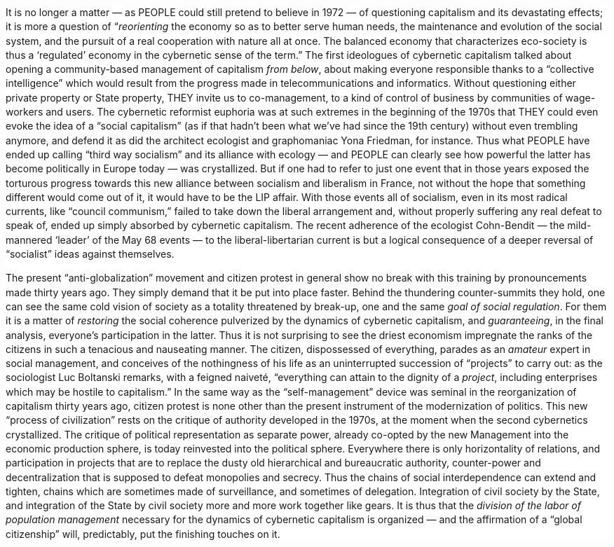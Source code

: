 It is no longer a matter — as PEOPLE could still pretend to believe in 1972 — of questioning capitalism and its devastating effects; it is more a question of “_reorienting_ the economy so as to better serve human needs, the maintenance and evolution of the social system, and the pursuit of a real cooperation with nature all at once. The balanced economy that characterizes eco-society is thus a ‘regulated’ economy in the cybernetic sense of the term.” The first ideologues of cybernetic capitalism talked about opening a community-based management of capitalism _from below_, about making everyone responsible thanks to a “collective intelligence” which would result from the progress made in telecommunications and informatics. Without questioning either private property or State property, THEY invite us to co-management, to a kind of control of business by communities of wage-workers and users. The cybernetic reformist euphoria was at such extremes in the beginning of the 1970s that THEY could even evoke the idea of a “social capitalism” (as if that hadn’t been what we’ve had since the 19th century) without even trembling anymore, and defend it as did the architect ecologist and graphomaniac Yona Friedman, for instance. Thus what PEOPLE have ended up calling “third way socialism” and its alliance with ecology — and PEOPLE can clearly see how powerful the latter has become politically in Europe today — was crystallized. But if one had to refer to just one event that in those years exposed the torturous progress towards this new alliance between socialism and liberalism in France, not without the hope that something different would come out of it, it would have to be the LIP affair. With those events all of socialism, even in its most radical currents, like “council communism,” failed to take down the liberal arrangement and, without properly suffering any real defeat to speak of, ended up simply absorbed by cybernetic capitalism. The recent adherence of the ecologist Cohn-Bendit — the mild-mannered ‘leader’ of the May 68 events — to the liberal-libertarian current is but a logical consequence of a deeper reversal of “socialist” ideas against themselves.

The present “anti-globalization” movement and citizen protest in general show no break with this training by pronouncements made thirty years ago. They simply demand that it be put into place faster. Behind the thundering counter-summits they hold, one can see the same cold vision of society as a totality threatened by break-up, one and the same _goal of social regulation_. For them it is a matter of _restoring_ the social coherence pulverized by the dynamics of cybernetic capitalism, and _guaranteeing_, in the final analysis, everyone’s participation in the latter. Thus it is not surprising to see the driest economism impregnate the ranks of the citizens in such a tenacious and nauseating manner. The citizen, dispossessed of everything, parades as an _amateur_ expert in social management, and conceives of the nothingness of his life as an uninterrupted succession of “projects” to carry out: as the sociologist Luc Boltanski remarks, with a feigned naiveté, “everything can attain to the dignity of a _project_, including enterprises which may be hostile to capitalism.” In the same way as the “self-management” device was seminal in the reorganization of capitalism thirty years ago, citizen protest is none other than the present instrument of the modernization of politics. This new “process of civilization” rests on the critique of authority developed in the 1970s, at the moment when the second cybernetics crystallized. The critique of political representation as separate power, already co-opted by the new Management into the economic production sphere, is today reinvested into the political sphere. Everywhere there is only horizontality of relations, and participation in projects that are to replace the dusty old hierarchical and bureaucratic authority, counter-power and decentralization that is supposed to defeat monopolies and secrecy. Thus the chains of social interdependence can extend and tighten, chains which are sometimes made of surveillance, and sometimes of delegation. Integration of civil society by the State, and integration of the State by civil society more and more work together like gears. It is thus that the _division of the labor of population management_ necessary for the dynamics of cybernetic capitalism is organized _—_ and the affirmation of a “global citizenship” will, predictably, put the finishing touches on it.

